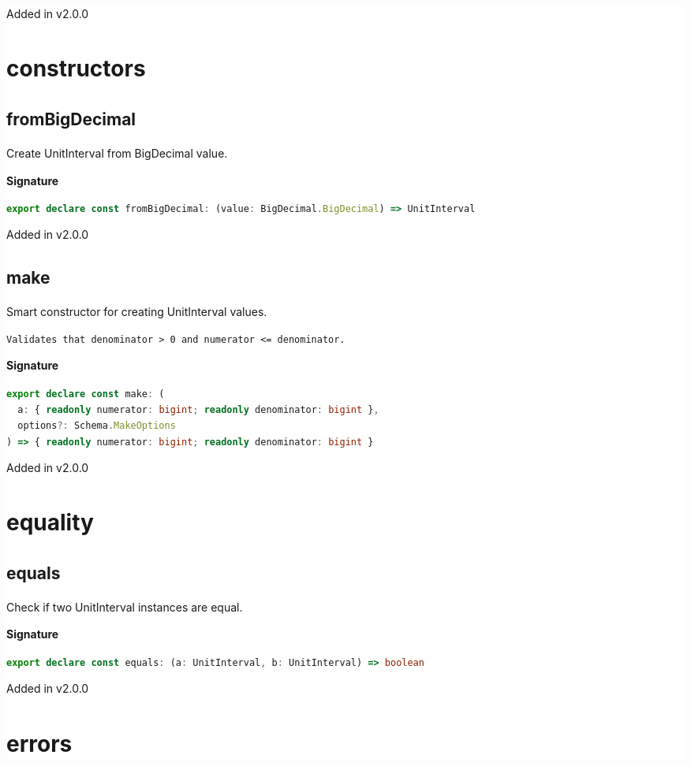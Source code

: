 ```ts
```

Added in v2.0.0

# constructors

## fromBigDecimal

Create UnitInterval from BigDecimal value.

**Signature**

```ts
export declare const fromBigDecimal: (value: BigDecimal.BigDecimal) => UnitInterval
```

Added in v2.0.0

## make

Smart constructor for creating UnitInterval values.

```
Validates that denominator > 0 and numerator <= denominator.
```

**Signature**

```ts
export declare const make: (
  a: { readonly numerator: bigint; readonly denominator: bigint },
  options?: Schema.MakeOptions
) => { readonly numerator: bigint; readonly denominator: bigint }
```

Added in v2.0.0

# equality

## equals

Check if two UnitInterval instances are equal.

**Signature**

```ts
export declare const equals: (a: UnitInterval, b: UnitInterval) => boolean
```

Added in v2.0.0

# errors
